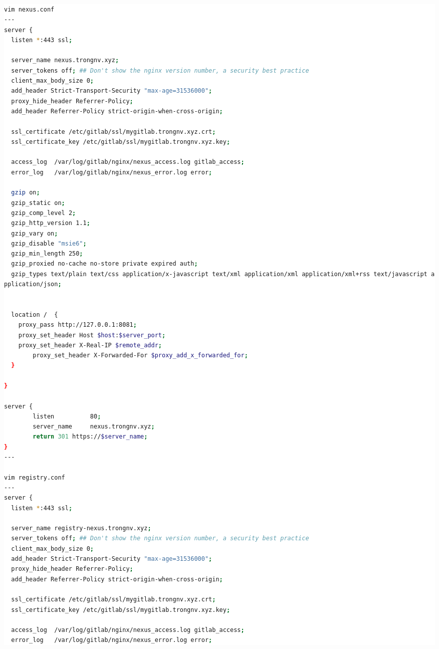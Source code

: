 ```bash
vim nexus.conf
---
server {
  listen *:443 ssl;

  server_name nexus.trongnv.xyz;
  server_tokens off; ## Don't show the nginx version number, a security best practice
  client_max_body_size 0;
  add_header Strict-Transport-Security "max-age=31536000";
  proxy_hide_header Referrer-Policy;
  add_header Referrer-Policy strict-origin-when-cross-origin;

  ssl_certificate /etc/gitlab/ssl/mygitlab.trongnv.xyz.crt;
  ssl_certificate_key /etc/gitlab/ssl/mygitlab.trongnv.xyz.key;

  access_log  /var/log/gitlab/nginx/nexus_access.log gitlab_access;
  error_log   /var/log/gitlab/nginx/nexus_error.log error;

  gzip on;
  gzip_static on;
  gzip_comp_level 2;
  gzip_http_version 1.1;
  gzip_vary on;
  gzip_disable "msie6";
  gzip_min_length 250;
  gzip_proxied no-cache no-store private expired auth;
  gzip_types text/plain text/css application/x-javascript text/xml application/xml application/xml+rss text/javascript application/json;


  location /  {
	proxy_pass http://127.0.0.1:8081;
	proxy_set_header Host $host:$server_port;
	proxy_set_header X-Real-IP $remote_addr;
        proxy_set_header X-Forwarded-For $proxy_add_x_forwarded_for;
  }

}

server {
        listen          80;
        server_name     nexus.trongnv.xyz;
        return 301 https://$server_name;
}
---

vim registry.conf
---
server {
  listen *:443 ssl;

  server_name registry-nexus.trongnv.xyz;
  server_tokens off; ## Don't show the nginx version number, a security best practice
  client_max_body_size 0;
  add_header Strict-Transport-Security "max-age=31536000";
  proxy_hide_header Referrer-Policy;
  add_header Referrer-Policy strict-origin-when-cross-origin;

  ssl_certificate /etc/gitlab/ssl/mygitlab.trongnv.xyz.crt;
  ssl_certificate_key /etc/gitlab/ssl/mygitlab.trongnv.xyz.key;

  access_log  /var/log/gitlab/nginx/nexus_access.log gitlab_access;
  error_log   /var/log/gitlab/nginx/nexus_error.log error;
```